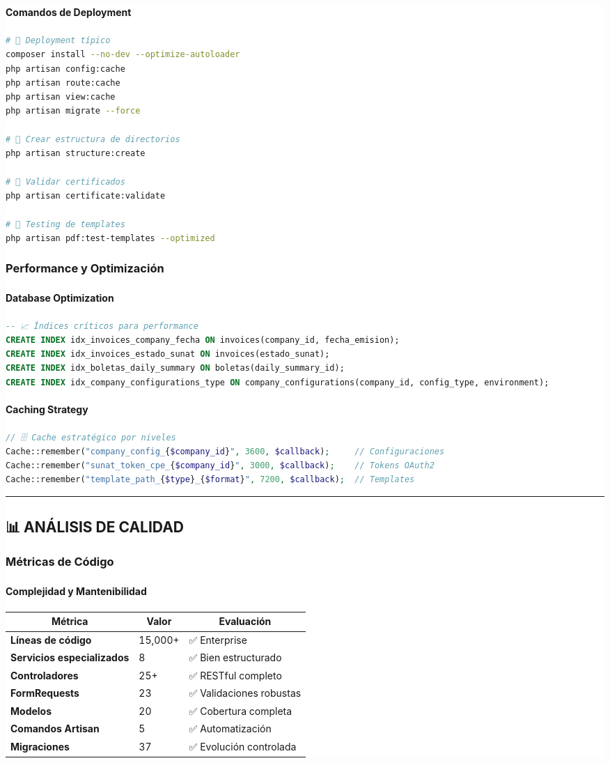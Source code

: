 #### **Comandos de Deployment**

```bash
# 🚀 Deployment típico
composer install --no-dev --optimize-autoloader
php artisan config:cache
php artisan route:cache
php artisan view:cache
php artisan migrate --force

# 📁 Crear estructura de directorios
php artisan structure:create

# 🔐 Validar certificados
php artisan certificate:validate

# 🧪 Testing de templates
php artisan pdf:test-templates --optimized
```

### **Performance y Optimización**

#### **Database Optimization**

```sql
-- 📈 Índices críticos para performance
CREATE INDEX idx_invoices_company_fecha ON invoices(company_id, fecha_emision);
CREATE INDEX idx_invoices_estado_sunat ON invoices(estado_sunat);
CREATE INDEX idx_boletas_daily_summary ON boletas(daily_summary_id);
CREATE INDEX idx_company_configurations_type ON company_configurations(company_id, config_type, environment);
```

#### **Caching Strategy**

```php
// 🗄️ Cache estratégico por niveles
Cache::remember("company_config_{$company_id}", 3600, $callback);     // Configuraciones
Cache::remember("sunat_token_cpe_{$company_id}", 3000, $callback);    // Tokens OAuth2
Cache::remember("template_path_{$type}_{$format}", 7200, $callback);  // Templates
```

---

## 📊 **ANÁLISIS DE CALIDAD**

### **Métricas de Código**

#### **Complejidad y Mantenibilidad**

| Métrica | Valor | Evaluación |
|---------|-------|------------|
| **Líneas de código** | 15,000+ | ✅ Enterprise |
| **Servicios especializados** | 8 | ✅ Bien estructurado |
| **Controladores** | 25+ | ✅ RESTful completo |
| **FormRequests** | 23 | ✅ Validaciones robustas |
| **Modelos** | 20 | ✅ Cobertura completa |
| **Comandos Artisan** | 5 | ✅ Automatización |
| **Migraciones** | 37 | ✅ Evolución controlada |
